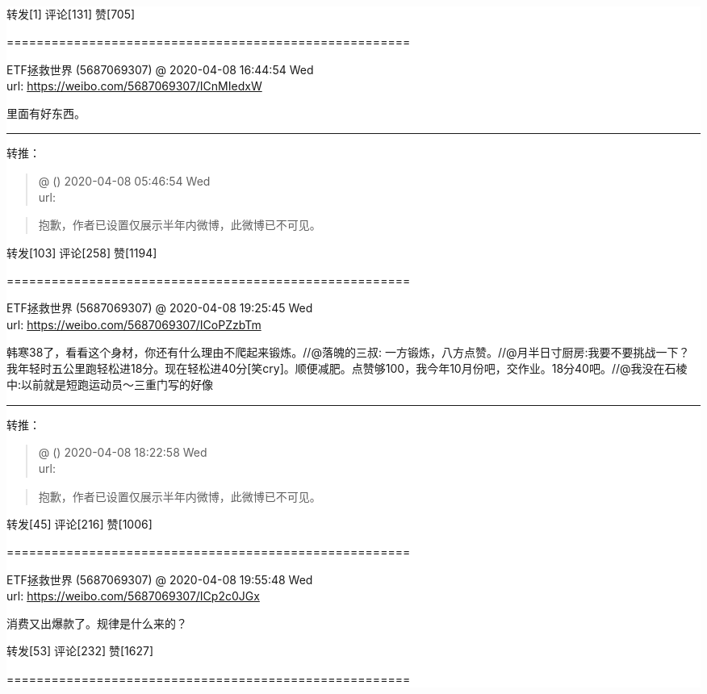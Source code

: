 转发[1]  评论[131]  赞[705] 

======================================================






ETF拯救世界 (5687069307) @
2020-04-08 16:44:54 Wed  
url: https://weibo.com/5687069307/ICnMIedxW

里面有好东西。

------------------------------------------------------
转推：
>  @ ()
>  2020-04-08 05:46:54 Wed  
>  url: 

>  抱歉，作者已设置仅展示半年内微博，此微博已不可见。 ​​​

转发[103]  评论[258]  赞[1194] 

======================================================






ETF拯救世界 (5687069307) @
2020-04-08 19:25:45 Wed  
url: https://weibo.com/5687069307/ICoPZzbTm

韩寒38了，看看这个身材，你还有什么理由不爬起来锻炼。//@落魄的三叔: 一方锻炼，八方点赞。//@月半日寸厨房:我要不要挑战一下？我年轻时五公里跑轻松进18分。现在轻松进40分[笑cry]。顺便减肥。点赞够100，我今年10月份吧，交作业。18分40吧。//@我没在石棱中:以前就是短跑运动员～三重门写的好像

------------------------------------------------------
转推：
>  @ ()
>  2020-04-08 18:22:58 Wed  
>  url: 

>  抱歉，作者已设置仅展示半年内微博，此微博已不可见。 ​​​

转发[45]  评论[216]  赞[1006] 

======================================================






ETF拯救世界 (5687069307) @
2020-04-08 19:55:48 Wed  
url: https://weibo.com/5687069307/ICp2c0JGx

消费又出爆款了。规律是什么来的？ ​​​

转发[53]  评论[232]  赞[1627] 

======================================================
